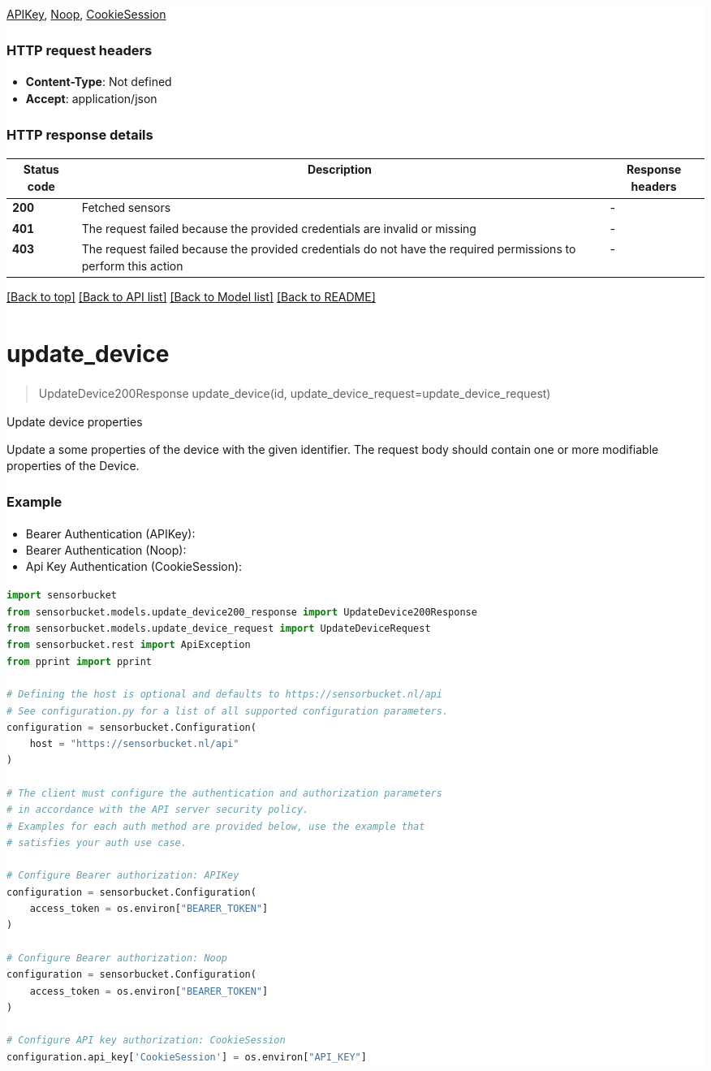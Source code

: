[APIKey](../README.md#APIKey), [Noop](../README.md#Noop), [CookieSession](../README.md#CookieSession)

### HTTP request headers

 - **Content-Type**: Not defined
 - **Accept**: application/json

### HTTP response details

| Status code | Description | Response headers |
|-------------|-------------|------------------|
**200** | Fetched sensors |  -  |
**401** | The request failed because the provided credentials are invalid or missing |  -  |
**403** | The request failed because the provided credentials do not have the required permissions to perform this action |  -  |

[[Back to top]](#) [[Back to API list]](../README.md#documentation-for-api-endpoints) [[Back to Model list]](../README.md#documentation-for-models) [[Back to README]](../README.md)

# **update_device**
> UpdateDevice200Response update_device(id, update_device_request=update_device_request)

Update device properties

Update a some properties of the device with the given identifier.  The request body should contain one or more modifiable properties of the Device. 

### Example

* Bearer Authentication (APIKey):
* Bearer Authentication (Noop):
* Api Key Authentication (CookieSession):

```python
import sensorbucket
from sensorbucket.models.update_device200_response import UpdateDevice200Response
from sensorbucket.models.update_device_request import UpdateDeviceRequest
from sensorbucket.rest import ApiException
from pprint import pprint

# Defining the host is optional and defaults to https://sensorbucket.nl/api
# See configuration.py for a list of all supported configuration parameters.
configuration = sensorbucket.Configuration(
    host = "https://sensorbucket.nl/api"
)

# The client must configure the authentication and authorization parameters
# in accordance with the API server security policy.
# Examples for each auth method are provided below, use the example that
# satisfies your auth use case.

# Configure Bearer authorization: APIKey
configuration = sensorbucket.Configuration(
    access_token = os.environ["BEARER_TOKEN"]
)

# Configure Bearer authorization: Noop
configuration = sensorbucket.Configuration(
    access_token = os.environ["BEARER_TOKEN"]
)

# Configure API key authorization: CookieSession
configuration.api_key['CookieSession'] = os.environ["API_KEY"]

```